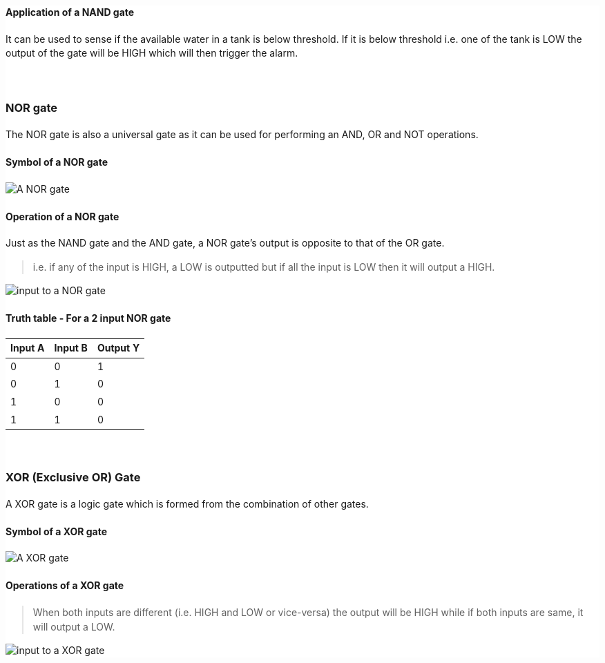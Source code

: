#### Application of a NAND gate

It can be used to sense if the available water in a tank is below threshold. If it is below threshold i.e. one of the tank is LOW the output of the gate will be HIGH which will then trigger the alarm.

<br>

### NOR gate

The NOR gate is also a universal gate as it can be used for performing an AND, OR and NOT operations.

#### Symbol of a NOR gate

<img loading="lazy" src="/images/logicgate_9.webp" alt="A NOR gate">

#### Operation of a NOR gate

Just as the NAND gate and the AND gate, a NOR gate’s output is opposite to that of the OR gate.

> i.e. if any of the input is HIGH, a LOW is outputted but if all the input is LOW then it will output a HIGH.

<img loading="lazy" src="/images/logicgate_14.webp" alt="input to a NOR gate">

#### Truth table - For a 2 input NOR gate

| Input A | Input B | Output Y |
| :------ | :------ | -------- |
| 0       | 0       | 1        |
| 0       | 1       | 0        |
| 1       | 0       | 0        |
| 1       | 1       | 0        |

</br>

### XOR (Exclusive OR) Gate

A XOR gate is a logic gate which is formed from the combination of other gates.

#### Symbol of a XOR gate

<img loading="lazy" src="/images/logicgate_11.webp" alt="A XOR gate">

#### Operations of a XOR gate

> When both inputs are different (i.e. HIGH and LOW or vice-versa) the output will be HIGH while if both inputs are same, it will output a LOW.

<img loading="lazy" src="/images/logicgate_16.webp" alt="input to a XOR gate">
